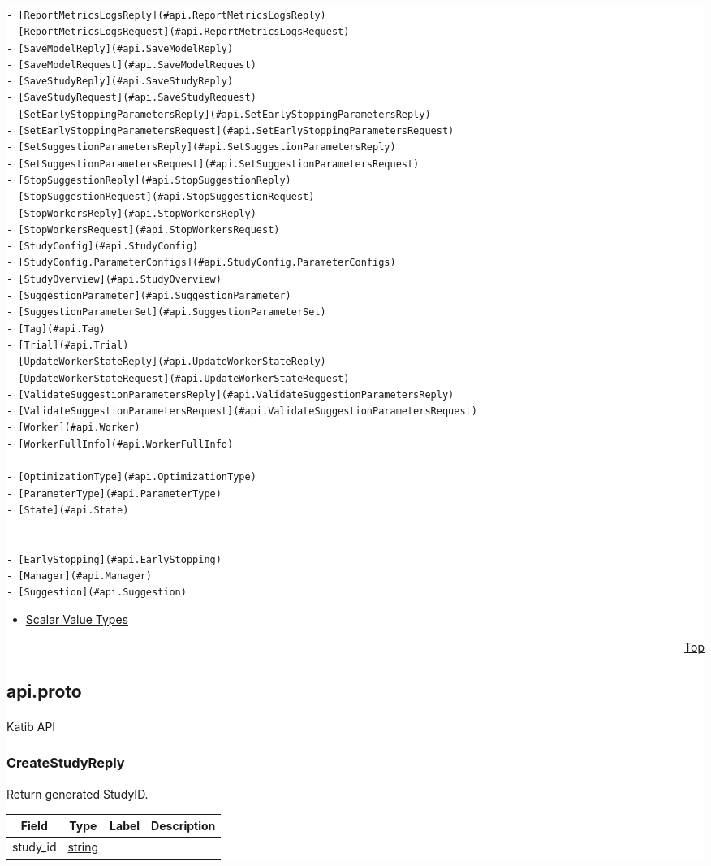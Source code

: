     - [ReportMetricsLogsReply](#api.ReportMetricsLogsReply)
    - [ReportMetricsLogsRequest](#api.ReportMetricsLogsRequest)
    - [SaveModelReply](#api.SaveModelReply)
    - [SaveModelRequest](#api.SaveModelRequest)
    - [SaveStudyReply](#api.SaveStudyReply)
    - [SaveStudyRequest](#api.SaveStudyRequest)
    - [SetEarlyStoppingParametersReply](#api.SetEarlyStoppingParametersReply)
    - [SetEarlyStoppingParametersRequest](#api.SetEarlyStoppingParametersRequest)
    - [SetSuggestionParametersReply](#api.SetSuggestionParametersReply)
    - [SetSuggestionParametersRequest](#api.SetSuggestionParametersRequest)
    - [StopSuggestionReply](#api.StopSuggestionReply)
    - [StopSuggestionRequest](#api.StopSuggestionRequest)
    - [StopWorkersReply](#api.StopWorkersReply)
    - [StopWorkersRequest](#api.StopWorkersRequest)
    - [StudyConfig](#api.StudyConfig)
    - [StudyConfig.ParameterConfigs](#api.StudyConfig.ParameterConfigs)
    - [StudyOverview](#api.StudyOverview)
    - [SuggestionParameter](#api.SuggestionParameter)
    - [SuggestionParameterSet](#api.SuggestionParameterSet)
    - [Tag](#api.Tag)
    - [Trial](#api.Trial)
    - [UpdateWorkerStateReply](#api.UpdateWorkerStateReply)
    - [UpdateWorkerStateRequest](#api.UpdateWorkerStateRequest)
    - [ValidateSuggestionParametersReply](#api.ValidateSuggestionParametersReply)
    - [ValidateSuggestionParametersRequest](#api.ValidateSuggestionParametersRequest)
    - [Worker](#api.Worker)
    - [WorkerFullInfo](#api.WorkerFullInfo)
  
    - [OptimizationType](#api.OptimizationType)
    - [ParameterType](#api.ParameterType)
    - [State](#api.State)
  
  
    - [EarlyStopping](#api.EarlyStopping)
    - [Manager](#api.Manager)
    - [Suggestion](#api.Suggestion)
  

- [Scalar Value Types](#scalar-value-types)



<a name="api.proto"/>
<p align="right"><a href="#top">Top</a></p>

## api.proto
Katib API


<a name="api.CreateStudyReply"/>

### CreateStudyReply
Return generated StudyID.


| Field | Type | Label | Description |
| ----- | ---- | ----- | ----------- |
| study_id | [string](#string) |  |  |
